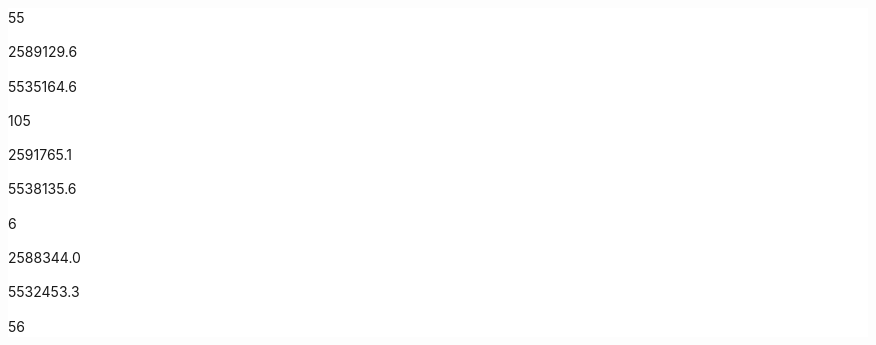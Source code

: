 </td>

<td style align="center" valign="top" charoff="50">

55

</td>

<td style align="center" valign="top" charoff="50">

2589129.6

</td>

<td style align="center" valign="top" charoff="50">

5535164.6

</td>

<td style align="center" valign="top" charoff="50">

105

</td>

<td style align="center" valign="top" charoff="50">

2591765.1

</td>

<td style align="center" valign="top" charoff="50">

5538135.6

</td>

</tr>

<tr>

<td style align="center" valign="top" charoff="50">

6

</td>

<td style align="center" valign="top" charoff="50">

2588344.0

</td>

<td style align="center" valign="top" charoff="50">

5532453.3

</td>

<td style align="center" valign="top" charoff="50">

56

</td>
